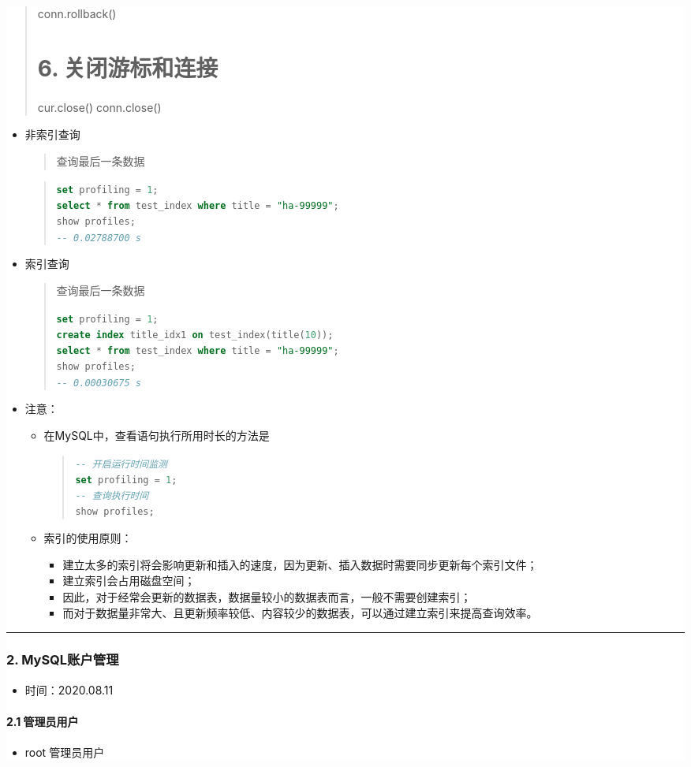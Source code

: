   >  conn.rollback()
  > 
  > # 6. 关闭游标和连接
  > cur.close()
  > conn.close()
  > ```

* 非索引查询

  > 查询最后一条数据

  > ```sql
  > set profiling = 1;
  > select * from test_index where title = "ha-99999";
  > show profiles;
  > -- 0.02788700 s
  > ```

* 索引查询

  > 查询最后一条数据
  >
  > ```sql
  > set profiling = 1;
  > create index title_idx1 on test_index(title(10));
  > select * from test_index where title = "ha-99999";
  > show profiles;
  > -- 0.00030675 s
  > ```

* 注意：

  * 在MySQL中，查看语句执行所用时长的方法是

    > ```sql
    > -- 开启运行时间监测
    > set profiling = 1;
    > -- 查询执行时间
    > show profiles;
    > ```

  * 索引的使用原则：

    * 建立太多的索引将会影响更新和插入的速度，因为更新、插入数据时需要同步更新每个索引文件；
    * 建立索引会占用磁盘空间；
    * 因此，对于经常会更新的数据表，数据量较小的数据表而言，一般不需要创建索引；
    * 而对于数据量非常大、且更新频率较低、内容较少的数据表，可以通过建立索引来提高查询效率。

---

### 2. MySQL账户管理

* 时间：2020.08.11

#### 2.1 管理员用户

* root 管理员用户
